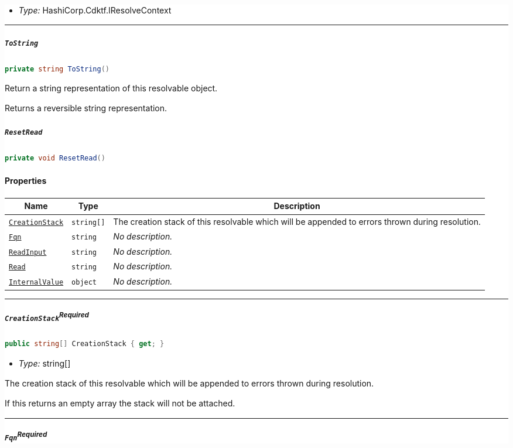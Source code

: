 - *Type:* HashiCorp.Cdktf.IResolveContext

---

##### `ToString` <a name="ToString" id="@cdktf/provider-azurerm.dataAzurermKubernetesClusterNodePool.DataAzurermKubernetesClusterNodePoolTimeoutsOutputReference.toString"></a>

```csharp
private string ToString()
```

Return a string representation of this resolvable object.

Returns a reversible string representation.

##### `ResetRead` <a name="ResetRead" id="@cdktf/provider-azurerm.dataAzurermKubernetesClusterNodePool.DataAzurermKubernetesClusterNodePoolTimeoutsOutputReference.resetRead"></a>

```csharp
private void ResetRead()
```


#### Properties <a name="Properties" id="Properties"></a>

| **Name** | **Type** | **Description** |
| --- | --- | --- |
| <code><a href="#@cdktf/provider-azurerm.dataAzurermKubernetesClusterNodePool.DataAzurermKubernetesClusterNodePoolTimeoutsOutputReference.property.creationStack">CreationStack</a></code> | <code>string[]</code> | The creation stack of this resolvable which will be appended to errors thrown during resolution. |
| <code><a href="#@cdktf/provider-azurerm.dataAzurermKubernetesClusterNodePool.DataAzurermKubernetesClusterNodePoolTimeoutsOutputReference.property.fqn">Fqn</a></code> | <code>string</code> | *No description.* |
| <code><a href="#@cdktf/provider-azurerm.dataAzurermKubernetesClusterNodePool.DataAzurermKubernetesClusterNodePoolTimeoutsOutputReference.property.readInput">ReadInput</a></code> | <code>string</code> | *No description.* |
| <code><a href="#@cdktf/provider-azurerm.dataAzurermKubernetesClusterNodePool.DataAzurermKubernetesClusterNodePoolTimeoutsOutputReference.property.read">Read</a></code> | <code>string</code> | *No description.* |
| <code><a href="#@cdktf/provider-azurerm.dataAzurermKubernetesClusterNodePool.DataAzurermKubernetesClusterNodePoolTimeoutsOutputReference.property.internalValue">InternalValue</a></code> | <code>object</code> | *No description.* |

---

##### `CreationStack`<sup>Required</sup> <a name="CreationStack" id="@cdktf/provider-azurerm.dataAzurermKubernetesClusterNodePool.DataAzurermKubernetesClusterNodePoolTimeoutsOutputReference.property.creationStack"></a>

```csharp
public string[] CreationStack { get; }
```

- *Type:* string[]

The creation stack of this resolvable which will be appended to errors thrown during resolution.

If this returns an empty array the stack will not be attached.

---

##### `Fqn`<sup>Required</sup> <a name="Fqn" id="@cdktf/provider-azurerm.dataAzurermKubernetesClusterNodePool.DataAzurermKubernetesClusterNodePoolTimeoutsOutputReference.property.fqn"></a>
